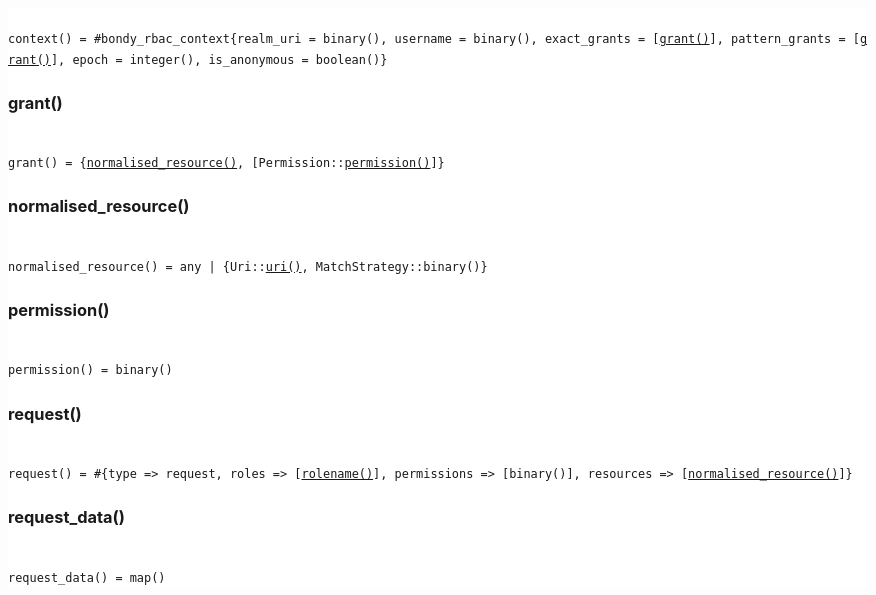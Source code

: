<pre><code>
context() = #bondy_rbac_context{realm_uri = binary(), username = binary(), exact_grants = [<a href="#type-grant">grant()</a>], pattern_grants = [<a href="#type-grant">grant()</a>], epoch = integer(), is_anonymous = boolean()}
</code></pre>


<a name="grant()"></a>


### grant() ###


<pre><code>
grant() = {<a href="#type-normalised_resource">normalised_resource()</a>, [Permission::<a href="#type-permission">permission()</a>]}
</code></pre>


<a name="normalised_resource()"></a>


### normalised_resource() ###


<pre><code>
normalised_resource() = any | {Uri::<a href="#type-uri">uri()</a>, MatchStrategy::binary()}
</code></pre>


<a name="permission()"></a>


### permission() ###


<pre><code>
permission() = binary()
</code></pre>


<a name="request()"></a>


### request() ###


<pre><code>
request() = #{type =&gt; request, roles =&gt; [<a href="#type-rolename">rolename()</a>], permissions =&gt; [binary()], resources =&gt; [<a href="#type-normalised_resource">normalised_resource()</a>]}
</code></pre>


<a name="request_data()"></a>


### request_data() ###


<pre><code>
request_data() = map()
</code></pre>
